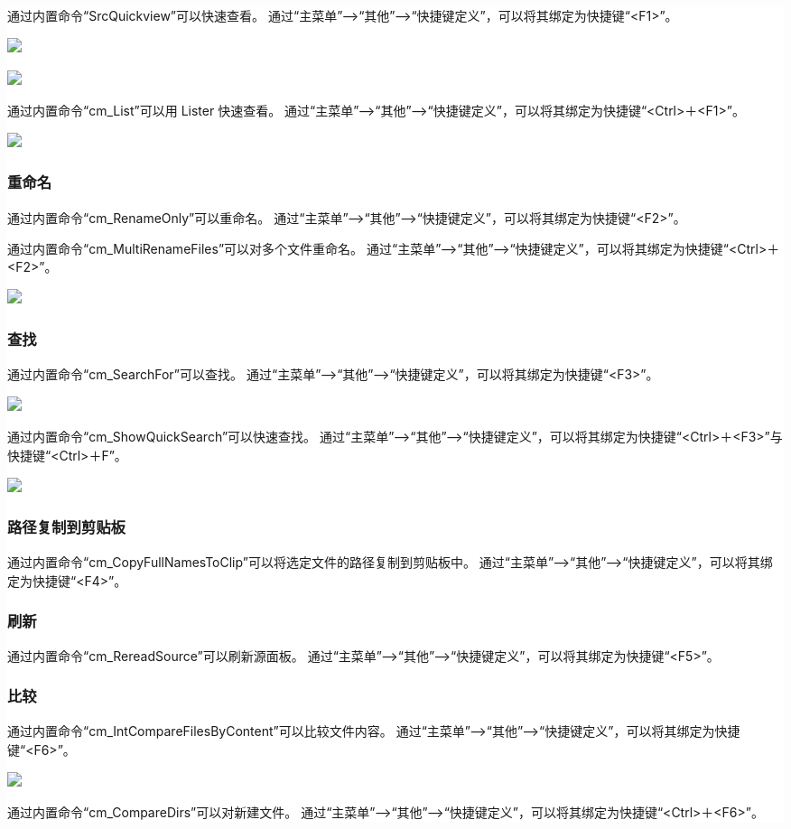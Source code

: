 通过内置命令“SrcQuickview”可以快速查看。
通过“主菜单”-->“其他”-->“快捷键定义”，可以将其绑定为快捷键“\<F1>”。

![](./Total%20Commander%20Ultima%20Prime.md.files/PixPin_2025-02-15_21-58-20.avif)

![](./Total%20Commander%20Ultima%20Prime.md.files/PixPin_2025-02-15_21-53-36.avif)

通过内置命令“cm_List”可以用 Lister 快速查看。
通过“主菜单”-->“其他”-->“快捷键定义”，可以将其绑定为快捷键“\<Ctrl>＋\<F1>”。

![](./Total%20Commander%20Ultima%20Prime.md.files/PixPin_2025-02-15_22-00-14.avif)

### 重命名

通过内置命令“cm_RenameOnly”可以重命名。
通过“主菜单”-->“其他”-->“快捷键定义”，可以将其绑定为快捷键“\<F2>”。

通过内置命令“cm_MultiRenameFiles”可以对多个文件重命名。
通过“主菜单”-->“其他”-->“快捷键定义”，可以将其绑定为快捷键“\<Ctrl>＋\<F2>”。

![](./Total%20Commander%20Ultima%20Prime.md.files/PixPin_2025-02-15_22-09-42.avif)

### 查找

通过内置命令“cm_SearchFor”可以查找。
通过“主菜单”-->“其他”-->“快捷键定义”，可以将其绑定为快捷键“\<F3>”。

![](./Total%20Commander%20Ultima%20Prime.md.files/PixPin_2025-02-15_22-12-33.avif)

通过内置命令“cm_ShowQuickSearch”可以快速查找。
通过“主菜单”-->“其他”-->“快捷键定义”，可以将其绑定为快捷键“\<Ctrl>＋\<F3>”与快捷键“\<Ctrl>＋F”。

![](./Total%20Commander%20Ultima%20Prime.md.files/PixPin_2025-02-15_22-13-10.avif)

### 路径复制到剪贴板

通过内置命令“cm_CopyFullNamesToClip”可以将选定文件的路径复制到剪贴板中。
通过“主菜单”-->“其他”-->“快捷键定义”，可以将其绑定为快捷键“\<F4>”。

### 刷新

通过内置命令“cm_RereadSource”可以刷新源面板。
通过“主菜单”-->“其他”-->“快捷键定义”，可以将其绑定为快捷键“\<F5>”。

### 比较

通过内置命令“cm_IntCompareFilesByContent”可以比较文件内容。
通过“主菜单”-->“其他”-->“快捷键定义”，可以将其绑定为快捷键“\<F6>”。

![](./Total%20Commander%20Ultima%20Prime.md.files/PixPin_2025-02-15_22-23-43.avif)

通过内置命令“cm_CompareDirs”可以对新建文件。
通过“主菜单”-->“其他”-->“快捷键定义”，可以将其绑定为快捷键“\<Ctrl>＋\<F6>”。

